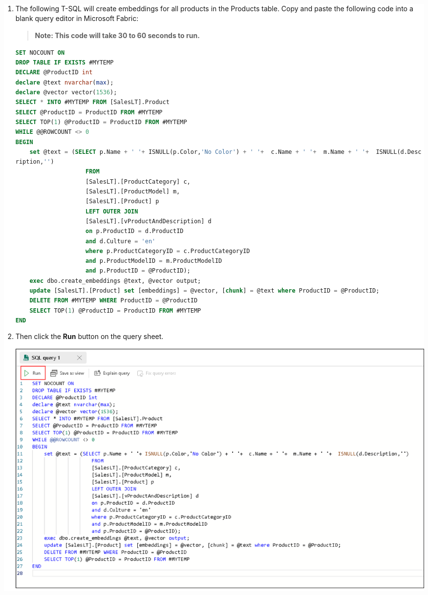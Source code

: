 1. The following T-SQL will create embeddings for all products in the Products table. Copy and paste the following code into a blank query editor in Microsoft Fabric:

    > **Note: This code will take 30 to 60 seconds to run.**

    ```SQL
    SET NOCOUNT ON
    DROP TABLE IF EXISTS #MYTEMP 
    DECLARE @ProductID int
    declare @text nvarchar(max);
    declare @vector vector(1536);
    SELECT * INTO #MYTEMP FROM [SalesLT].Product
    SELECT @ProductID = ProductID FROM #MYTEMP
    SELECT TOP(1) @ProductID = ProductID FROM #MYTEMP
    WHILE @@ROWCOUNT <> 0
    BEGIN
        set @text = (SELECT p.Name + ' '+ ISNULL(p.Color,'No Color') + ' '+  c.Name + ' '+  m.Name + ' '+  ISNULL(d.Description,'')
                        FROM 
                        [SalesLT].[ProductCategory] c,
                        [SalesLT].[ProductModel] m,
                        [SalesLT].[Product] p
                        LEFT OUTER JOIN
                        [SalesLT].[vProductAndDescription] d
                        on p.ProductID = d.ProductID
                        and d.Culture = 'en'
                        where p.ProductCategoryID = c.ProductCategoryID
                        and p.ProductModelID = m.ProductModelID
                        and p.ProductID = @ProductID);
        exec dbo.create_embeddings @text, @vector output;
        update [SalesLT].[Product] set [embeddings] = @vector, [chunk] = @text where ProductID = @ProductID;
        DELETE FROM #MYTEMP WHERE ProductID = @ProductID
        SELECT TOP(1) @ProductID = ProductID FROM #MYTEMP
    END
    ```

1. Then click the **Run** button on the query sheet.

    ![](../images/ex3-30.png)